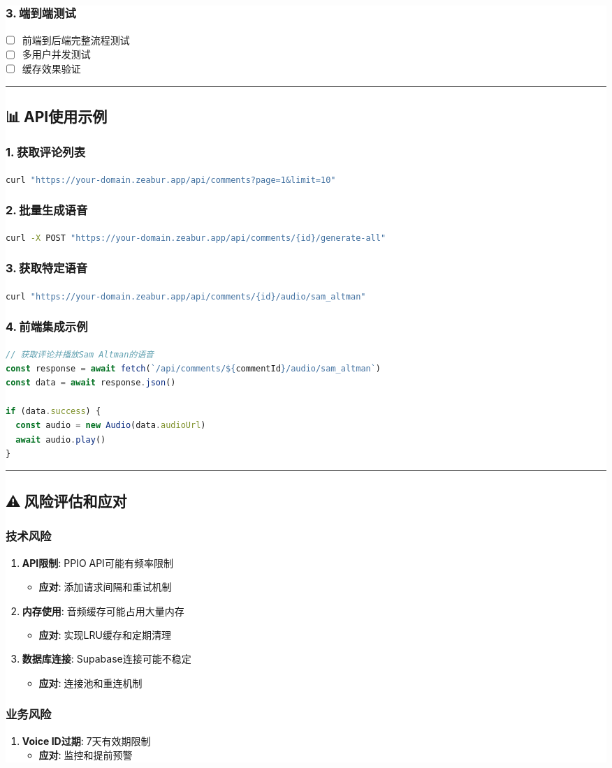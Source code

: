 ### 3. 端到端测试
- [ ] 前端到后端完整流程测试
- [ ] 多用户并发测试
- [ ] 缓存效果验证

---

## 📊 API使用示例

### 1. 获取评论列表
```bash
curl "https://your-domain.zeabur.app/api/comments?page=1&limit=10"
```

### 2. 批量生成语音
```bash
curl -X POST "https://your-domain.zeabur.app/api/comments/{id}/generate-all"
```

### 3. 获取特定语音
```bash
curl "https://your-domain.zeabur.app/api/comments/{id}/audio/sam_altman"
```

### 4. 前端集成示例
```javascript
// 获取评论并播放Sam Altman的语音
const response = await fetch(`/api/comments/${commentId}/audio/sam_altman`)
const data = await response.json()

if (data.success) {
  const audio = new Audio(data.audioUrl)
  await audio.play()
}
```

---

## ⚠️ 风险评估和应对

### 技术风险
1. **API限制**: PPIO API可能有频率限制
   - **应对**: 添加请求间隔和重试机制

2. **内存使用**: 音频缓存可能占用大量内存
   - **应对**: 实现LRU缓存和定期清理

3. **数据库连接**: Supabase连接可能不稳定
   - **应对**: 连接池和重连机制

### 业务风险
1. **Voice ID过期**: 7天有效期限制
   - **应对**: 监控和提前预警
